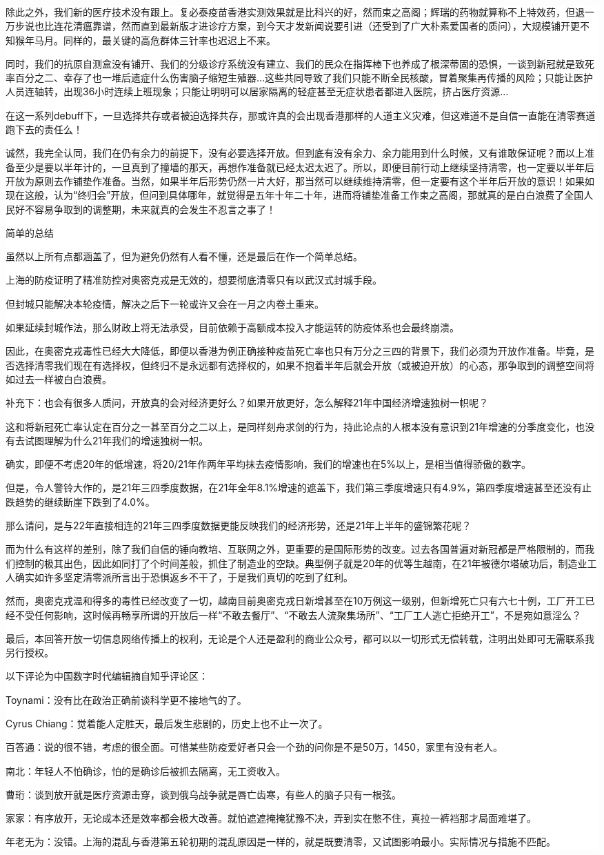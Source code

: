 除此之外，我们新的医疗技术没有跟上。复必泰疫苗香港实测效果就是比科兴的好，然而束之高阁；辉瑞的药物就算称不上特效药，但退一万步说也比连花清瘟靠谱，然而直到最新版才进诊疗方案，到今天才发新闻说要引进（还受到了广大朴素爱国者的质问），大规模铺开更不知猴年马月。同样的，最关键的高危群体三针率也迟迟上不来。

同时，我们的抗原自测盒没有铺开、我们的分级诊疗系统没有建立、我们的民众在指挥棒下也养成了根深蒂固的恐惧，一谈到新冠就是致死率百分之二、幸存了也一堆后遗症什么伤害脑子缩短生殖器&#8230;这些共同导致了我们只能不断全民核酸，冒着聚集再传播的风险；只能让医护人员连轴转，出现36小时连续上班现象；只能让明明可以居家隔离的轻症甚至无症状患者都进入医院，挤占医疗资源&#8230;

在这一系列debuff下，一旦选择共存或者被迫选择共存，那或许真的会出现香港那样的人道主义灾难，但这难道不是自信一直能在清零赛道跑下去的责任么！

诚然，我完全认同，我们在仍有余力的前提下，没有必要选择开放。但到底有没有余力、余力能用到什么时候，又有谁敢保证呢？而以上准备至少是要以半年计的，一旦真到了撞墙的那天，再想作准备就已经太迟太迟了。所以，即便目前行动上继续坚持清零，也一定要以半年后开放为原则去作铺垫作准备。当然，如果半年后形势仍然一片大好，那当然可以继续维持清零，但一定要有这个半年后开放的意识！如果如现在这般，认为“终归会”开放，但问到具体哪年，就觉得是五年十年二十年，进而将铺垫准备工作束之高阁，那就真的是白白浪费了全国人民好不容易争取到的调整期，未来就真的会发生不忍言之事了！



简单的总结



虽然以上所有点都涵盖了，但为避免仍然有人看不懂，还是最后在作一个简单总结。

上海的防疫证明了精准防控对奥密克戎是无效的，想要彻底清零只有以武汉式封城手段。

但封城只能解决本轮疫情，解决之后下一轮或许又会在一月之内卷土重来。

如果延续封城作法，那么财政上将无法承受，目前依赖于高额成本投入才能运转的防疫体系也会最终崩溃。

因此，在奥密克戎毒性已经大大降低，即便以香港为例正确接种疫苗死亡率也只有万分之三四的背景下，我们必须为开放作准备。毕竟，是否选择清零我们现在有选择权，但终归不是永远都有选择权的，如果不抱着半年后就会开放（或被迫开放）的心态，那争取到的调整空间将如过去一样被白白浪费。

补充下：也会有很多人质问，开放真的会对经济更好么？如果开放更好，怎么解释21年中国经济增速独树一帜呢？

这和将新冠死亡率认定在百分之一甚至百分之二以上，是同样刻舟求剑的行为，持此论点的人根本没有意识到21年增速的分季度变化，也没有去试图理解为什么21年我们的增速独树一帜。

确实，即便不考虑20年的低增速，将20/21年作两年平均抹去疫情影响，我们的增速也在5%以上，是相当值得骄傲的数字。

但是，令人警铃大作的，是21年三四季度数据，在21年全年8.1%增速的遮盖下，我们第三季度增速只有4.9%，第四季度增速甚至还没有止跌趋势的继续断崖下跌到了4.0%。

那么请问，是与22年直接相连的21年三四季度数据更能反映我们的经济形势，还是21年上半年的盛锦繁花呢？

而为什么有这样的差别，除了我们自信的锤向教培、互联网之外，更重要的是国际形势的改变。过去各国普遍对新冠都是严格限制的，而我们控制的极其出色，因此如同打了个时间差般，抓住了制造业的空缺。典型例子就是20年的优等生越南，在21年被德尔塔破功后，制造业工人确实如许多坚定清零派所言出于恐惧返乡不干了，于是我们真切的吃到了红利。

然而，奥密克戎温和得多的毒性已经改变了一切，越南目前奥密克戎日新增甚至在10万例这一级别，但新增死亡只有六七十例，工厂开工已经不受任何影响，这时候再畅享所谓的开放后一样“不敢去餐厅”、“不敢去人流聚集场所”、“工厂工人逃亡拒绝开工”，不是宛如意淫么？

最后，本回答开放一切信息网络传播上的权利，无论是个人还是盈利的商业公众号，都可以以一切形式无偿转载，注明出处即可无需联系我另行授权。

以下评论为中国数字时代编辑摘自知乎评论区：



Toynami：没有比在政治正确前谈科学更不接地气的了。

Cyrus Chiang：觉着能人定胜天，最后发生悲剧的，历史上也不止一次了。

百答通：说的很不错，考虑的很全面。可惜某些防疫爱好者只会一个劲的问你是不是50万，1450，家里有没有老人。

南北：年轻人不怕确诊，怕的是确诊后被抓去隔离，无工资收入。

曹珩：谈到放开就是医疗资源击穿，谈到俄乌战争就是唇亡齿寒，有些人的脑子只有一根弦。

家家：有序放开，无论成本还是效率都会极大改善。就怕遮遮掩掩犹豫不决，弄到实在憋不住，真拉一裤裆那才局面难堪了。

年老无为：没错。上海的混乱与香港第五轮初期的混乱原因是一样的，就是既要清零，又试图影响最小。实际情况与措施不匹配。
